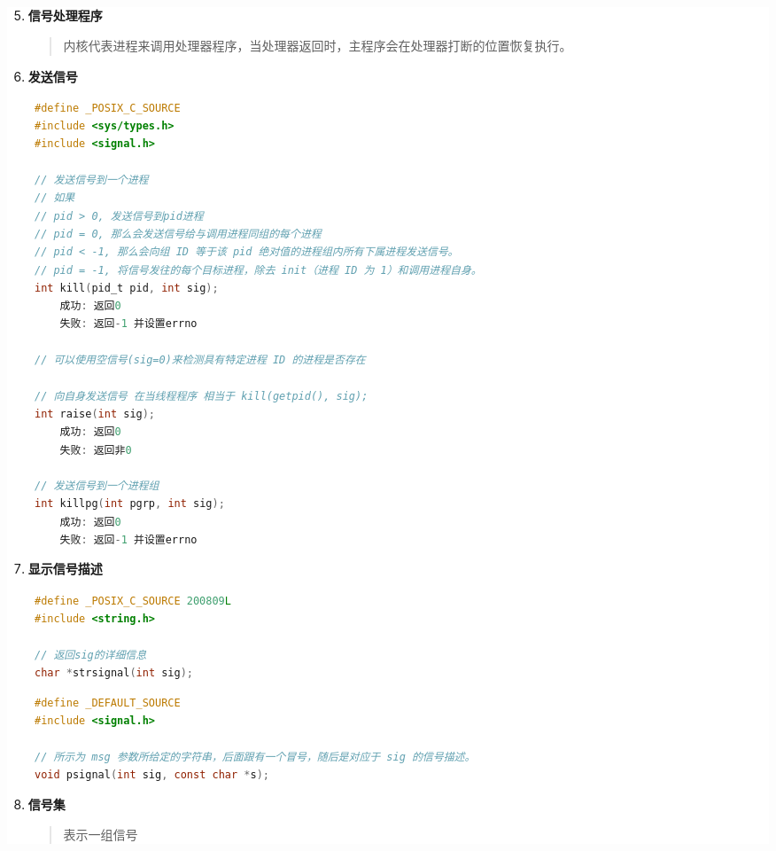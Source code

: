 5. **信号处理程序**
   
   > 内核代表进程来调用处理器程序，当处理器返回时，主程序会在处理器打断的位置恢复执行。

6. **发送信号**
   
   ```c
    #define _POSIX_C_SOURCE
    #include <sys/types.h>
    #include <signal.h>

    // 发送信号到一个进程
    // 如果
    // pid > 0, 发送信号到pid进程
    // pid = 0, 那么会发送信号给与调用进程同组的每个进程
    // pid < -1, 那么会向组 ID 等于该 pid 绝对值的进程组内所有下属进程发送信号。
    // pid = -1, 将信号发往的每个目标进程，除去 init（进程 ID 为 1）和调用进程自身。
    int kill(pid_t pid, int sig);
        成功: 返回0
        失败: 返回-1 并设置errno

    // 可以使用空信号(sig=0)来检测具有特定进程 ID 的进程是否存在

    // 向自身发送信号 在当线程程序 相当于 kill(getpid(), sig);
    int raise(int sig);
        成功: 返回0
        失败: 返回非0

    // 发送信号到一个进程组
    int killpg(int pgrp, int sig);
        成功: 返回0
        失败: 返回-1 并设置errno
   ```

7. **显示信号描述**
   
   ```c
    #define _POSIX_C_SOURCE 200809L
    #include <string.h>

    // 返回sig的详细信息
    char *strsignal(int sig);
   ```

   ```c
    #define _DEFAULT_SOURCE
    #include <signal.h>
    
    // 所示为 msg 参数所给定的字符串，后面跟有一个冒号，随后是对应于 sig 的信号描述。
    void psignal(int sig, const char *s);
   ```

8. **信号集**
   
   > 表示一组信号
